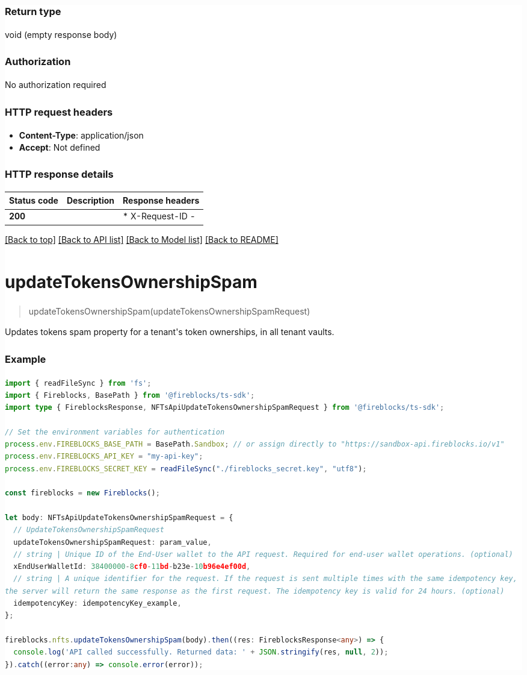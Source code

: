 
### Return type

void (empty response body)

### Authorization

No authorization required

### HTTP request headers

 - **Content-Type**: application/json
 - **Accept**: Not defined


### HTTP response details
| Status code | Description | Response headers |
|-------------|-------------|------------------|
**200** |  |  * X-Request-ID -  <br>  |

[[Back to top]](#) [[Back to API list]](../../README.md#documentation-for-api-endpoints) [[Back to Model list]](../../README.md#documentation-for-models) [[Back to README]](../../README.md)

# **updateTokensOwnershipSpam**
> updateTokensOwnershipSpam(updateTokensOwnershipSpamRequest)

Updates tokens spam property for a tenant\'s token ownerships, in all tenant vaults.

### Example


```typescript
import { readFileSync } from 'fs';
import { Fireblocks, BasePath } from '@fireblocks/ts-sdk';
import type { FireblocksResponse, NFTsApiUpdateTokensOwnershipSpamRequest } from '@fireblocks/ts-sdk';

// Set the environment variables for authentication
process.env.FIREBLOCKS_BASE_PATH = BasePath.Sandbox; // or assign directly to "https://sandbox-api.fireblocks.io/v1"
process.env.FIREBLOCKS_API_KEY = "my-api-key";
process.env.FIREBLOCKS_SECRET_KEY = readFileSync("./fireblocks_secret.key", "utf8");

const fireblocks = new Fireblocks();

let body: NFTsApiUpdateTokensOwnershipSpamRequest = {
  // UpdateTokensOwnershipSpamRequest
  updateTokensOwnershipSpamRequest: param_value,
  // string | Unique ID of the End-User wallet to the API request. Required for end-user wallet operations. (optional)
  xEndUserWalletId: 38400000-8cf0-11bd-b23e-10b96e4ef00d,
  // string | A unique identifier for the request. If the request is sent multiple times with the same idempotency key, the server will return the same response as the first request. The idempotency key is valid for 24 hours. (optional)
  idempotencyKey: idempotencyKey_example,
};

fireblocks.nfts.updateTokensOwnershipSpam(body).then((res: FireblocksResponse<any>) => {
  console.log('API called successfully. Returned data: ' + JSON.stringify(res, null, 2));
}).catch((error:any) => console.error(error));
```

